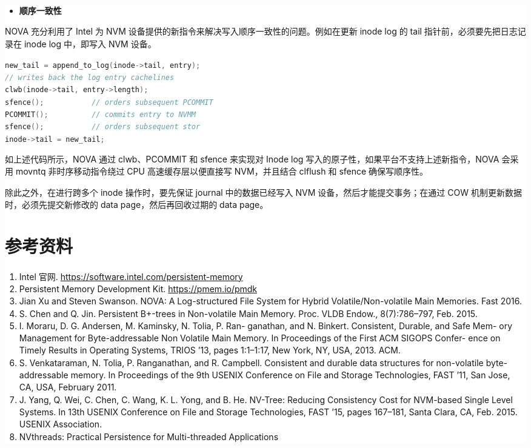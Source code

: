 - **顺序一致性**

NOVA 充分利用了 Intel 为 NVM 设备提供的新指令来解决写入顺序一致性的问题。例如在更新 inode log 的 tail 指针前，必须要先把日志记录在 inode log 中，即写入 NVM 设备。

```c
new_tail = append_to_log(inode->tail, entry);
// writes back the log entry cachelines
clwb(inode->tail, entry->length);
sfence(); 			// orders subsequent PCOMMIT
PCOMMIT();			// commits entry to NVMM
sfence();			// orders subsequent stor
inode->tail = new_tail;
```

如上述代码所示，NOVA 通过 clwb、PCOMMIT 和 sfence 来实现对 Inode log 写入的原子性，如果平台不支持上述新指令，NOVA 会采用 movntq 非时序移动指令绕过 CPU 高速缓存层以便直接写 NVM，并且结合 clflush 和 sfence 确保写顺序性。

除此之外，在进行跨多个 inode 操作时，要先保证 journal 中的数据已经写入 NVM 设备，然后才能提交事务；在通过 COW 机制更新数据时，必须先提交新修改的 data page，然后再回收过期的 data page。

# 参考资料

1. Intel 官网. https://software.intel.com/persistent-memory
2. Persistent Memory Development Kit. https://pmem.io/pmdk
3. Jian Xu and Steven Swanson. NOVA: A Log-structured File System for Hybrid Volatile/Non-volatile Main Memories. Fast 2016.
4. S. Chen and Q. Jin. Persistent B+-trees in Non-volatile Main Memory. Proc. VLDB Endow., 8(7):786–797, Feb. 2015.
5. I. Moraru, D. G. Andersen, M. Kaminsky, N. Tolia, P. Ran- ganathan, and N. Binkert. Consistent, Durable, and Safe Mem- ory Management for Byte-addressable Non Volatile Main Memory. In Proceedings of the First ACM SIGOPS Confer- ence on Timely Results in Operating Systems, TRIOS ’13, pages 1:1–1:17, New York, NY, USA, 2013. ACM.
6. S. Venkataraman, N. Tolia, P. Ranganathan, and R. Campbell. Consistent and durable data structures for non-volatile byte- addressable memory. In Proceedings of the 9th USENIX Conference on File and Storage Technologies, FAST ’11, San Jose, CA, USA, February 2011.
7. J. Yang, Q. Wei, C. Chen, C. Wang, K. L. Yong, and B. He. NV-Tree: Reducing Consistency Cost for NVM-based Single Level Systems. In 13th USENIX Conference on File and Storage Technologies, FAST ’15, pages 167–181, Santa Clara, CA, Feb. 2015. USENIX Association.
8. NVthreads: Practical Persistence for Multi-threaded Applications
